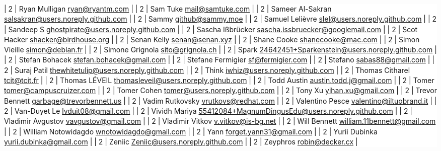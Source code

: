 |    2    | Ryan Mulligan <ryan@ryantm.com>                                             |
|    2    | Sam Tuke <mail@samtuke.com>                                                 |
|    2    | Sameer Al-Sakran <salsakran@users.noreply.github.com>                       |
|    2    | Sammy <github@sammy.moe>                                                    |
|    2    | Samuel Lelièvre <slel@users.noreply.github.com>                             |
|    2    | Sandeep S <ghostpirate@users.noreply.github.com>                            |
|    2    | Sascha Ißbrücker <sascha.issbruecker@googlemail.com>                        |
|    2    | Scot Hacker <shacker@birdhouse.org>                                         |
|    2    | Senan Kelly <senan@senan.xyz>                                               |
|    2    | Shane Cooke <shanecooke@mac.com>                                            |
|    2    | Simon Vieille <simon@deblan.fr>                                             |
|    2    | Simone Grignola <sito@grignola.ch>                                          |
|    2    | Spark <24642451+Sparkenstein@users.noreply.github.com>                      |
|    2    | Stefan Bohacek <stefan.bohacek@gmail.com>                                   |
|    2    | Stefane Fermigier <sf@fermigier.com>                                        |
|    2    | Stefano <sabas88@gmail.com>                                                 |
|    2    | Suraj Patil <thewhitetulip@users.noreply.github.com>                        |
|    2    | Think <iwhiz@users.noreply.github.com>                                      |
|    2    | Thomas Citharel <tcit@tcit.fr>                                              |
|    2    | Thomas LÉVEIL <thomasleveil@users.noreply.github.com>                       |
|    2    | Todd Austin <austin.todd.j@gmail.com>                                       |
|    2    | Tomer <tomer@campuscruizer.com>                                             |
|    2    | Tomer Cohen <tomer@users.noreply.github.com>                                |
|    2    | Tony Xu <yihan.xu@gmail.com>                                                |
|    2    | Trevor Bennett <garbage@trevorbennett.us>                                   |
|    2    | Vadim Rutkovsky <vrutkovs@redhat.com>                                       |
|    2    | Valentino Pesce <valentino@iltuobrand.it>                                   |
|    2    | Van-Duyet Le <lvduit08@gmail.com>                                           |
|    2    | Vividh Mariya <55412084+MagnumDingusEdu@users.noreply.github.com>           |
|    2    | Vladimir Avgustov <vavgustov@gmail.com>                                     |
|    2    | Vladimir Vitkov <v.vitkov@is-bg.net>                                        |
|    2    | Will Bennett <william.11bennett@gmail.com>                                  |
|    2    | William Notowidagdo <wnotowidagdo@gmail.com>                                |
|    2    | Yann <forget.yann31@gmail.com>                                              |
|    2    | Yurii Dubinka <yurii.dubinka@gmail.com>                                     |
|    2    | Zeniic <Zeniic@users.noreply.github.com>                                    |
|    2    | Zeyphros <robin@decker.cx>                                                  |